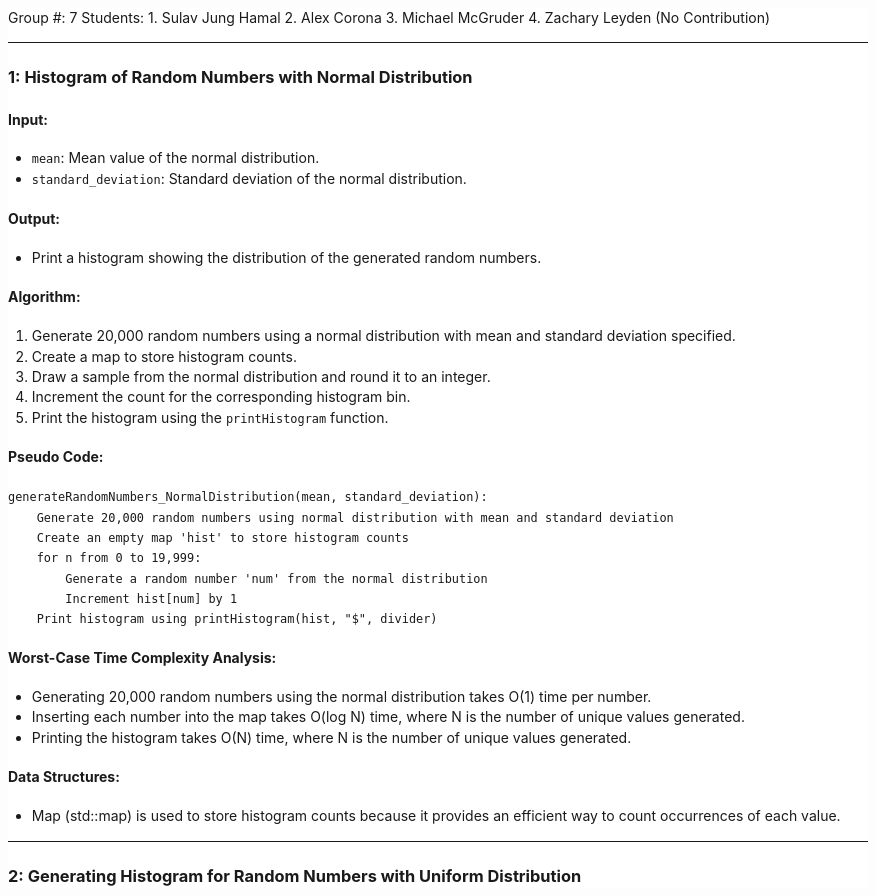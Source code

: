 Group #: 7
Students: 1. Sulav Jung Hamal 2. Alex Corona 3. Michael McGruder 4. Zachary Leyden (No Contribution)

---

### 1: Histogram of Random Numbers with Normal Distribution

#### Input:

- `mean`: Mean value of the normal distribution.
- `standard_deviation`: Standard deviation of the normal distribution.

#### Output:

- Print a histogram showing the distribution of the generated random numbers.

#### Algorithm:

1. Generate 20,000 random numbers using a normal distribution with mean and standard deviation specified.
2. Create a map to store histogram counts.
3. Draw a sample from the normal distribution and round it to an integer.
4. Increment the count for the corresponding histogram bin.
5. Print the histogram using the `printHistogram` function.

#### Pseudo Code:

```
generateRandomNumbers_NormalDistribution(mean, standard_deviation):
    Generate 20,000 random numbers using normal distribution with mean and standard deviation
    Create an empty map 'hist' to store histogram counts
    for n from 0 to 19,999:
        Generate a random number 'num' from the normal distribution
        Increment hist[num] by 1
    Print histogram using printHistogram(hist, "$", divider)
```

#### Worst-Case Time Complexity Analysis:

- Generating 20,000 random numbers using the normal distribution takes O(1) time per number.
- Inserting each number into the map takes O(log N) time, where N is the number of unique values generated.
- Printing the histogram takes O(N) time, where N is the number of unique values generated.

#### Data Structures:

- Map (std::map) is used to store histogram counts because it provides an efficient way to count occurrences of each value.

---

### 2: Generating Histogram for Random Numbers with Uniform Distribution
